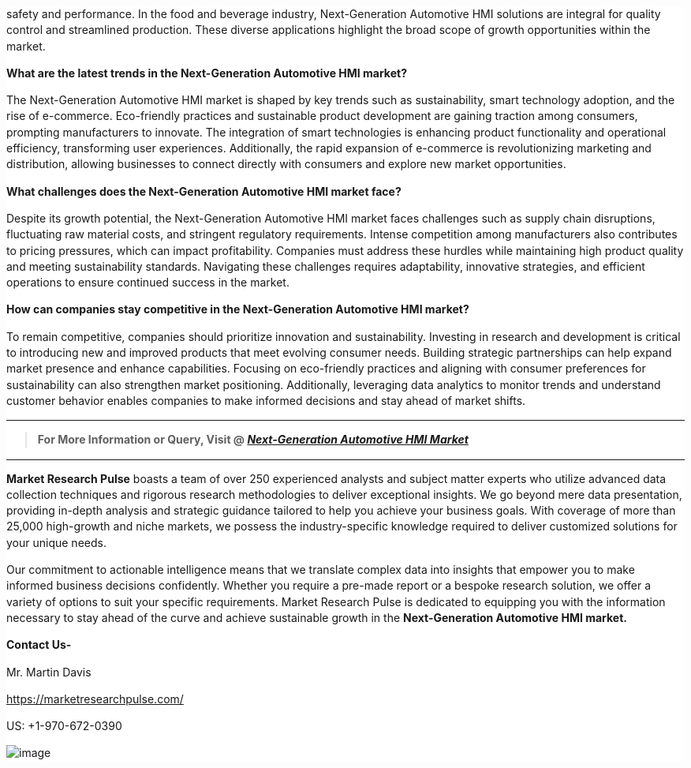 safety and performance. In the food and beverage industry, Next-Generation Automotive HMI solutions are integral for quality control and streamlined production. These diverse applications highlight the broad scope of growth opportunities within the market.</p><p><strong>What are the latest trends in the Next-Generation Automotive HMI market?</strong></p><p>The Next-Generation Automotive HMI market is shaped by key trends such as sustainability, smart technology adoption, and the rise of e-commerce. Eco-friendly practices and sustainable product development are gaining traction among consumers, prompting manufacturers to innovate. The integration of smart technologies is enhancing product functionality and operational efficiency, transforming user experiences. Additionally, the rapid expansion of e-commerce is revolutionizing marketing and distribution, allowing businesses to connect directly with consumers and explore new market opportunities.</p><p><strong>What challenges does the Next-Generation Automotive HMI market face?</strong></p><p>Despite its growth potential, the Next-Generation Automotive HMI market faces challenges such as supply chain disruptions, fluctuating raw material costs, and stringent regulatory requirements. Intense competition among manufacturers also contributes to pricing pressures, which can impact profitability. Companies must address these hurdles while maintaining high product quality and meeting sustainability standards. Navigating these challenges requires adaptability, innovative strategies, and efficient operations to ensure continued success in the market.</p><p><strong>How can companies stay competitive in the Next-Generation Automotive HMI market?</strong></p><p>To remain competitive, companies should prioritize innovation and sustainability. Investing in research and development is critical to introducing new and improved products that meet evolving consumer needs. Building strategic partnerships can help expand market presence and enhance capabilities. Focusing on eco-friendly practices and aligning with consumer preferences for sustainability can also strengthen market positioning. Additionally, leveraging data analytics to monitor trends and understand customer behavior enables companies to make informed decisions and stay ahead of market shifts.</p><hr /><blockquote><p><strong>For More Information or Query, Visit @&nbsp;<em><a href="https://marketresearchpulse.com/report/22157/next-generation-automotive-hmi-market?utm_source=Linkedin&utm_medium=052">Next-Generation Automotive HMI Market</a></em></strong></p></blockquote><hr /><p><strong>Market Research Pulse</strong> boasts a team of over 250 experienced analysts and subject matter experts who utilize advanced data collection techniques and rigorous research methodologies to deliver exceptional insights. We go beyond mere data presentation, providing in-depth analysis and strategic guidance tailored to help you achieve your business goals. With coverage of more than 25,000 high-growth and niche markets, we possess the industry-specific knowledge required to deliver customized solutions for your unique needs.</p><p>Our commitment to actionable intelligence means that we translate complex data into insights that empower you to make informed business decisions confidently. Whether you require a pre-made report or a bespoke research solution, we offer a variety of options to suit your specific requirements. Market Research Pulse is dedicated to equipping you with the information necessary to stay ahead of the curve and achieve sustainable growth in the <strong>Next-Generation Automotive HMI market.</strong></p><p><strong>Contact Us-</strong></p><p>Mr. Martin Davis</p><p>https://marketresearchpulse.com/</p><p>US: +1-970-672-0390</p>
![image](https://github.com/user-attachments/assets/43388a47-9ee1-4877-a419-2dc8b1c05ee3)
